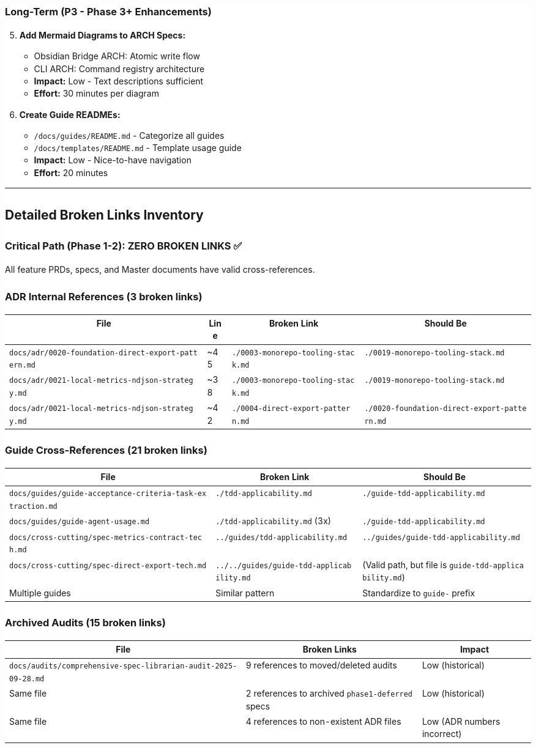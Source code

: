 ### Long-Term (P3 - Phase 3+ Enhancements)

5. **Add Mermaid Diagrams to ARCH Specs:**
   - Obsidian Bridge ARCH: Atomic write flow
   - CLI ARCH: Command registry architecture
   - **Impact:** Low - Text descriptions sufficient
   - **Effort:** 30 minutes per diagram

6. **Create Guide READMEs:**
   - `/docs/guides/README.md` - Categorize all guides
   - `/docs/templates/README.md` - Template usage guide
   - **Impact:** Low - Nice-to-have navigation
   - **Effort:** 20 minutes

---

## Detailed Broken Links Inventory

### Critical Path (Phase 1-2): ZERO BROKEN LINKS ✅

All feature PRDs, specs, and Master documents have valid cross-references.

### ADR Internal References (3 broken links)

| File | Line | Broken Link | Should Be |
|------|------|-------------|-----------|
| `docs/adr/0020-foundation-direct-export-pattern.md` | ~45 | `./0003-monorepo-tooling-stack.md` | `./0019-monorepo-tooling-stack.md` |
| `docs/adr/0021-local-metrics-ndjson-strategy.md` | ~38 | `./0003-monorepo-tooling-stack.md` | `./0019-monorepo-tooling-stack.md` |
| `docs/adr/0021-local-metrics-ndjson-strategy.md` | ~42 | `./0004-direct-export-pattern.md` | `./0020-foundation-direct-export-pattern.md` |

### Guide Cross-References (21 broken links)

| File | Broken Link | Should Be |
|------|-------------|-----------|
| `docs/guides/guide-acceptance-criteria-task-extraction.md` | `./tdd-applicability.md` | `./guide-tdd-applicability.md` |
| `docs/guides/guide-agent-usage.md` | `./tdd-applicability.md` (3x) | `./guide-tdd-applicability.md` |
| `docs/cross-cutting/spec-metrics-contract-tech.md` | `../guides/tdd-applicability.md` | `../guides/guide-tdd-applicability.md` |
| `docs/cross-cutting/spec-direct-export-tech.md` | `../../guides/guide-tdd-applicability.md` | (Valid path, but file is `guide-tdd-applicability.md`) |
| Multiple guides | Similar pattern | Standardize to `guide-` prefix |

### Archived Audits (15 broken links)

| File | Broken Links | Impact |
|------|--------------|--------|
| `docs/audits/comprehensive-spec-librarian-audit-2025-09-28.md` | 9 references to moved/deleted audits | Low (historical) |
| Same file | 2 references to archived `phase1-deferred` specs | Low (historical) |
| Same file | 4 references to non-existent ADR files | Low (ADR numbers incorrect) |
